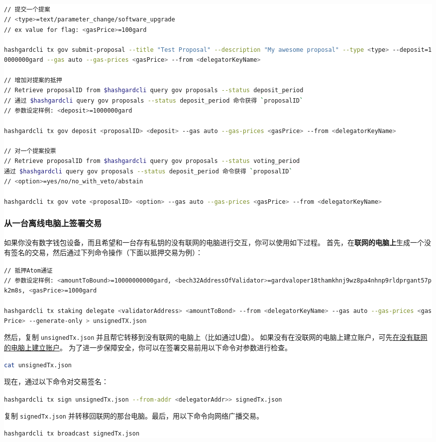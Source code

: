 ```bash
// 提交一个提案
// <type>=text/parameter_change/software_upgrade
// ex value for flag: <gasPrice>=100gard

hashgardcli tx gov submit-proposal --title "Test Proposal" --description "My awesome proposal" --type <type> --deposit=10000000gard --gas auto --gas-prices <gasPrice> --from <delegatorKeyName>

// 增加对提案的抵押
// Retrieve proposalID from $hashgardcli query gov proposals --status deposit_period
// 通过 $hashgardcli query gov proposals --status deposit_period 命令获得 `proposalID` 
// 参数设定样例: <deposit>=1000000gard

hashgardcli tx gov deposit <proposalID> <deposit> --gas auto --gas-prices <gasPrice> --from <delegatorKeyName>

// 对一个提案投票
// Retrieve proposalID from $hashgardcli query gov proposals --status voting_period 
通过 $hashgardcli query gov proposals --status deposit_period 命令获得 `proposalID` 
// <option>=yes/no/no_with_veto/abstain

hashgardcli tx gov vote <proposalID> <option> --gas auto --gas-prices <gasPrice> --from <delegatorKeyName>
```

### 从一台离线电脑上签署交易


如果你没有数字钱包设备，而且希望和一台存有私钥的没有联网的电脑进行交互，你可以使用如下过程。
首先，在**联网的电脑上**生成一个没有签名的交易，然后通过下列命令操作（下面以抵押交易为例）：

```bash
// 抵押Atom通证
// 参数设定样例: <amountToBound>=10000000000gard, <bech32AddressOfValidator>=gardvaloper18thamkhnj9wz8pa4nhnp9rldprgant57pk2m8s, <gasPrice>=1000gard

hashgardcli tx staking delegate <validatorAddress> <amountToBond> --from <delegatorKeyName> --gas auto --gas-prices <gasPrice> --generate-only > unsignedTX.json
```

然后，复制 `unsignedTx.json` 并且帮它转移到没有联网的电脑上（比如通过U盘）。
如果没有在没联网的电脑上建立账户，可先[在没有联网的电脑上建立账户](#使用电脑设备进行操作)。
为了进一步保障安全，你可以在签署交易前用以下命令对参数进行检查。 

```bash
cat unsignedTx.json
```

现在，通过以下命令对交易签名：

```bash
hashgardcli tx sign unsignedTx.json --from-addr <delegatorAddr>> signedTx.json
```

复制 `signedTx.json` 并转移回联网的那台电脑。最后，用以下命令向网络广播交易。 

```bash
hashgardcli tx broadcast signedTx.json
```
